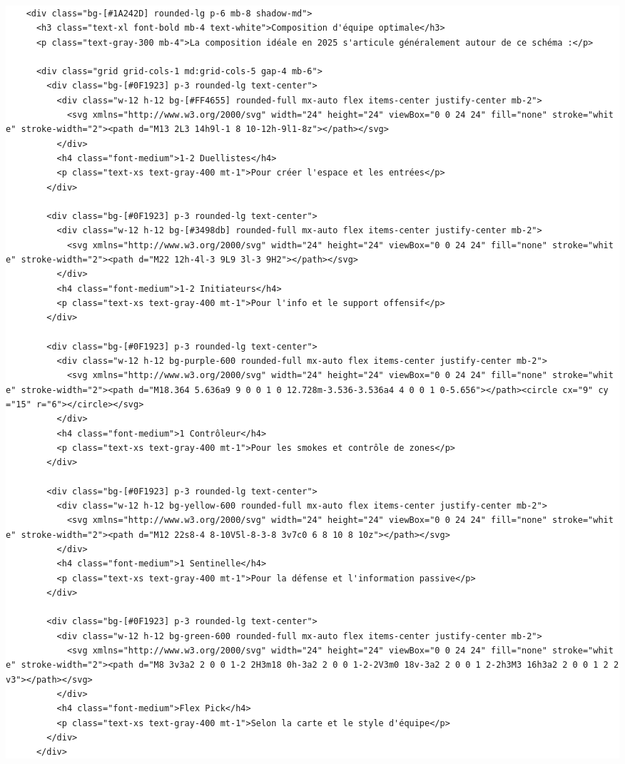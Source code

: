         <div class="bg-[#1A242D] rounded-lg p-6 mb-8 shadow-md">
          <h3 class="text-xl font-bold mb-4 text-white">Composition d'équipe optimale</h3>
          <p class="text-gray-300 mb-4">La composition idéale en 2025 s'articule généralement autour de ce schéma :</p>
          
          <div class="grid grid-cols-1 md:grid-cols-5 gap-4 mb-6">
            <div class="bg-[#0F1923] p-3 rounded-lg text-center">
              <div class="w-12 h-12 bg-[#FF4655] rounded-full mx-auto flex items-center justify-center mb-2">
                <svg xmlns="http://www.w3.org/2000/svg" width="24" height="24" viewBox="0 0 24 24" fill="none" stroke="white" stroke-width="2"><path d="M13 2L3 14h9l-1 8 10-12h-9l1-8z"></path></svg>
              </div>
              <h4 class="font-medium">1-2 Duellistes</h4>
              <p class="text-xs text-gray-400 mt-1">Pour créer l'espace et les entrées</p>
            </div>
            
            <div class="bg-[#0F1923] p-3 rounded-lg text-center">
              <div class="w-12 h-12 bg-[#3498db] rounded-full mx-auto flex items-center justify-center mb-2">
                <svg xmlns="http://www.w3.org/2000/svg" width="24" height="24" viewBox="0 0 24 24" fill="none" stroke="white" stroke-width="2"><path d="M22 12h-4l-3 9L9 3l-3 9H2"></path></svg>
              </div>
              <h4 class="font-medium">1-2 Initiateurs</h4>
              <p class="text-xs text-gray-400 mt-1">Pour l'info et le support offensif</p>
            </div>
            
            <div class="bg-[#0F1923] p-3 rounded-lg text-center">
              <div class="w-12 h-12 bg-purple-600 rounded-full mx-auto flex items-center justify-center mb-2">
                <svg xmlns="http://www.w3.org/2000/svg" width="24" height="24" viewBox="0 0 24 24" fill="none" stroke="white" stroke-width="2"><path d="M18.364 5.636a9 9 0 0 1 0 12.728m-3.536-3.536a4 4 0 0 1 0-5.656"></path><circle cx="9" cy="15" r="6"></circle></svg>
              </div>
              <h4 class="font-medium">1 Contrôleur</h4>
              <p class="text-xs text-gray-400 mt-1">Pour les smokes et contrôle de zones</p>
            </div>
            
            <div class="bg-[#0F1923] p-3 rounded-lg text-center">
              <div class="w-12 h-12 bg-yellow-600 rounded-full mx-auto flex items-center justify-center mb-2">
                <svg xmlns="http://www.w3.org/2000/svg" width="24" height="24" viewBox="0 0 24 24" fill="none" stroke="white" stroke-width="2"><path d="M12 22s8-4 8-10V5l-8-3-8 3v7c0 6 8 10 8 10z"></path></svg>
              </div>
              <h4 class="font-medium">1 Sentinelle</h4>
              <p class="text-xs text-gray-400 mt-1">Pour la défense et l'information passive</p>
            </div>
            
            <div class="bg-[#0F1923] p-3 rounded-lg text-center">
              <div class="w-12 h-12 bg-green-600 rounded-full mx-auto flex items-center justify-center mb-2">
                <svg xmlns="http://www.w3.org/2000/svg" width="24" height="24" viewBox="0 0 24 24" fill="none" stroke="white" stroke-width="2"><path d="M8 3v3a2 2 0 0 1-2 2H3m18 0h-3a2 2 0 0 1-2-2V3m0 18v-3a2 2 0 0 1 2-2h3M3 16h3a2 2 0 0 1 2 2v3"></path></svg>
              </div>
              <h4 class="font-medium">Flex Pick</h4>
              <p class="text-xs text-gray-400 mt-1">Selon la carte et le style d'équipe</p>
            </div>
          </div>
          